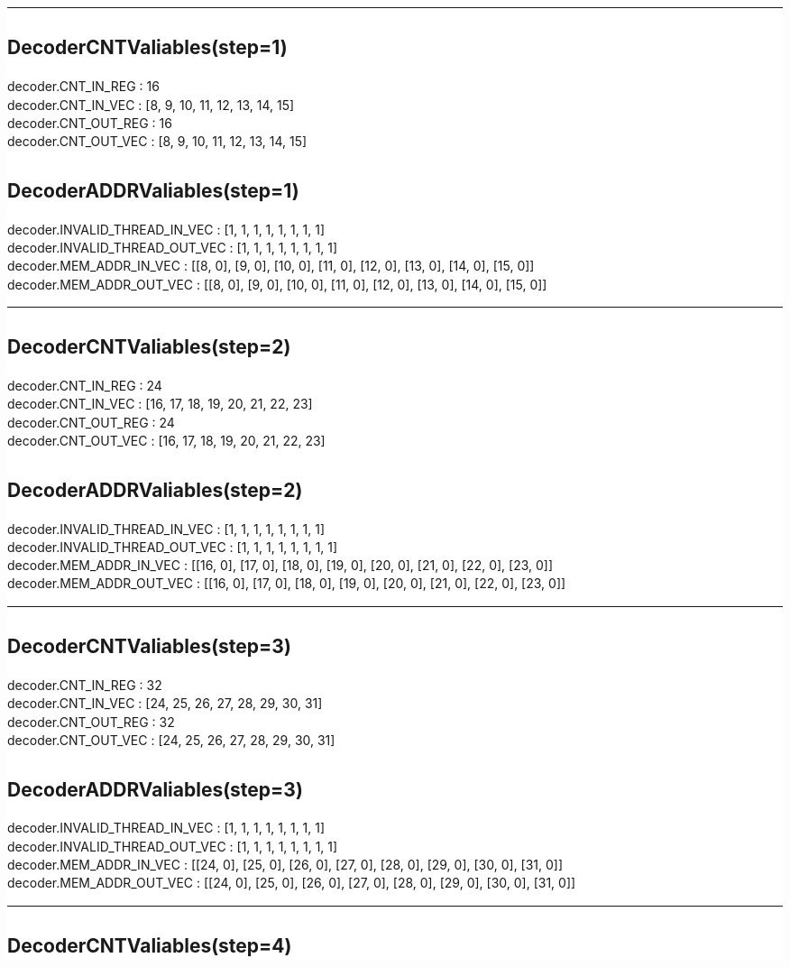 ***

## DecoderCNTValiables(step=1)  

decoder.CNT_IN_REG : 16  
decoder.CNT_IN_VEC : [8, 9, 10, 11, 12, 13, 14, 15]  
decoder.CNT_OUT_REG : 16  
decoder.CNT_OUT_VEC : [8, 9, 10, 11, 12, 13, 14, 15]  

## DecoderADDRValiables(step=1)  

decoder.INVALID_THREAD_IN_VEC : [1, 1, 1, 1, 1, 1, 1, 1]  
decoder.INVALID_THREAD_OUT_VEC : [1, 1, 1, 1, 1, 1, 1, 1]  
decoder.MEM_ADDR_IN_VEC : [[8, 0], [9, 0], [10, 0], [11, 0], [12, 0], [13, 0], [14, 0], [15, 0]]  
decoder.MEM_ADDR_OUT_VEC : [[8, 0], [9, 0], [10, 0], [11, 0], [12, 0], [13, 0], [14, 0], [15, 0]]  

***

## DecoderCNTValiables(step=2)  

decoder.CNT_IN_REG : 24  
decoder.CNT_IN_VEC : [16, 17, 18, 19, 20, 21, 22, 23]  
decoder.CNT_OUT_REG : 24  
decoder.CNT_OUT_VEC : [16, 17, 18, 19, 20, 21, 22, 23]  

## DecoderADDRValiables(step=2)  

decoder.INVALID_THREAD_IN_VEC : [1, 1, 1, 1, 1, 1, 1, 1]  
decoder.INVALID_THREAD_OUT_VEC : [1, 1, 1, 1, 1, 1, 1, 1]  
decoder.MEM_ADDR_IN_VEC : [[16, 0], [17, 0], [18, 0], [19, 0], [20, 0], [21, 0], [22, 0], [23, 0]]  
decoder.MEM_ADDR_OUT_VEC : [[16, 0], [17, 0], [18, 0], [19, 0], [20, 0], [21, 0], [22, 0], [23, 0]]  

***

## DecoderCNTValiables(step=3)  

decoder.CNT_IN_REG : 32  
decoder.CNT_IN_VEC : [24, 25, 26, 27, 28, 29, 30, 31]  
decoder.CNT_OUT_REG : 32  
decoder.CNT_OUT_VEC : [24, 25, 26, 27, 28, 29, 30, 31]  

## DecoderADDRValiables(step=3)  

decoder.INVALID_THREAD_IN_VEC : [1, 1, 1, 1, 1, 1, 1, 1]  
decoder.INVALID_THREAD_OUT_VEC : [1, 1, 1, 1, 1, 1, 1, 1]  
decoder.MEM_ADDR_IN_VEC : [[24, 0], [25, 0], [26, 0], [27, 0], [28, 0], [29, 0], [30, 0], [31, 0]]  
decoder.MEM_ADDR_OUT_VEC : [[24, 0], [25, 0], [26, 0], [27, 0], [28, 0], [29, 0], [30, 0], [31, 0]]  

***

## DecoderCNTValiables(step=4)  
